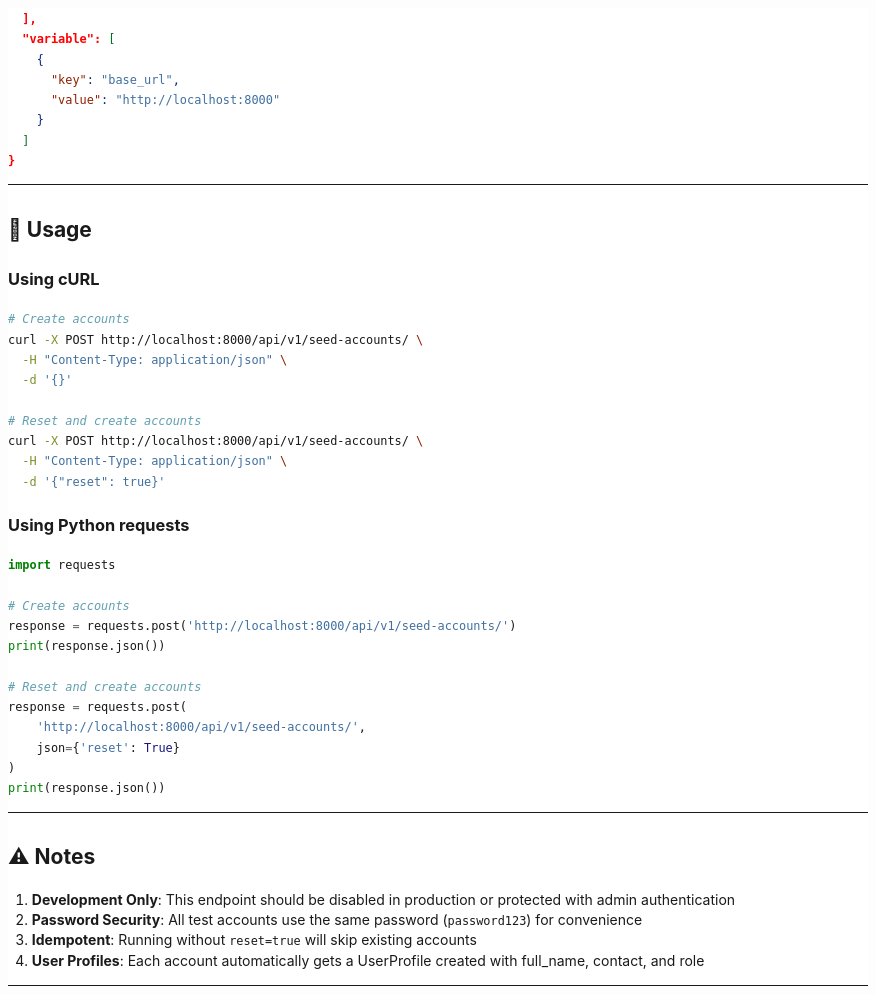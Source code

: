 ```json
  ],
  "variable": [
    {
      "key": "base_url",
      "value": "http://localhost:8000"
    }
  ]
}
```

---

## 🚀 Usage

### Using cURL
```bash
# Create accounts
curl -X POST http://localhost:8000/api/v1/seed-accounts/ \
  -H "Content-Type: application/json" \
  -d '{}'

# Reset and create accounts
curl -X POST http://localhost:8000/api/v1/seed-accounts/ \
  -H "Content-Type: application/json" \
  -d '{"reset": true}'
```

### Using Python requests
```python
import requests

# Create accounts
response = requests.post('http://localhost:8000/api/v1/seed-accounts/')
print(response.json())

# Reset and create accounts
response = requests.post(
    'http://localhost:8000/api/v1/seed-accounts/',
    json={'reset': True}
)
print(response.json())
```

---

## ⚠️ Notes

1. **Development Only**: This endpoint should be disabled in production or protected with admin authentication
2. **Password Security**: All test accounts use the same password (`password123`) for convenience
3. **Idempotent**: Running without `reset=true` will skip existing accounts
4. **User Profiles**: Each account automatically gets a UserProfile created with full_name, contact, and role

---